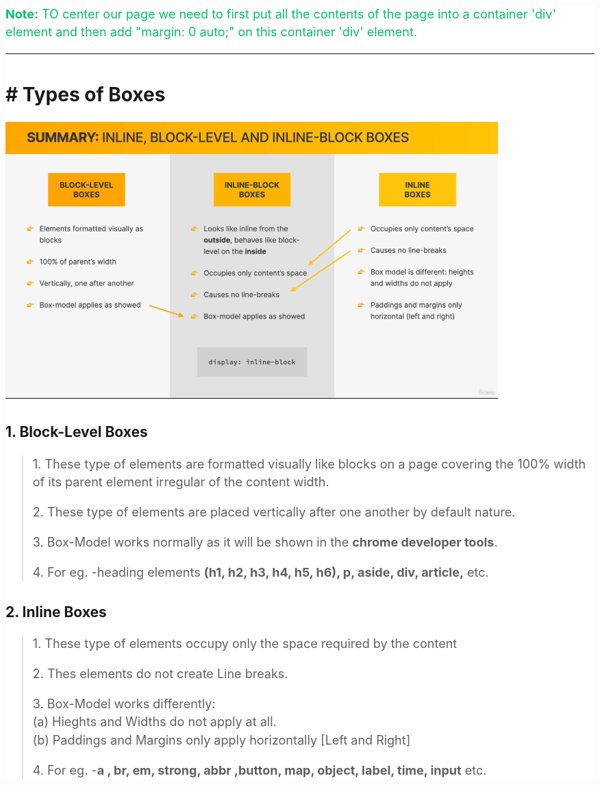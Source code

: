 <p style="color:#06BF65; font-size:18px"><strong>Note:</strong> TO center our page we need to first put all the contents of the page into a container 'div' element and then add "margin: 0 auto;" on this container 'div' element.

---

# # Types of Boxes

<img src="MDimages/types of Boxes.png">

## 1. Block-Level Boxes

> <p style="font-size:18px;">1. These type of elements are formatted visually like blocks on a page covering the 100% width of its parent element irregular of the content width.
> <p style="font-size:18px;">2. These type of elements are placed vertically after one another by default nature.
> <p style="font-size:18px;">3. Box-Model works normally as it will be shown in the <strong>chrome developer tools</strong>.
> <p style="font-size:18px;">4. For eg. -heading elements <strong>(h1, h2, h3, h4, h5, h6), p, aside, div, article,</strong> etc.

## 2. Inline Boxes

> <p style="font-size:18px;">1. These type of elements occupy only the space required by the content 
> <p style="font-size:18px;">2. Thes elements do not create Line breaks.
> <p style="font-size:18px;">3. Box-Model works differently:<br/>(a) Hieghts and Widths do not apply at all.<br/>(b) Paddings and Margins only apply horizontally [Left and Right]
> <p style="font-size:18px;">4. For eg. -<strong>a , br, em, strong, abbr ,button, map, object, label, time, input</strong> etc.
